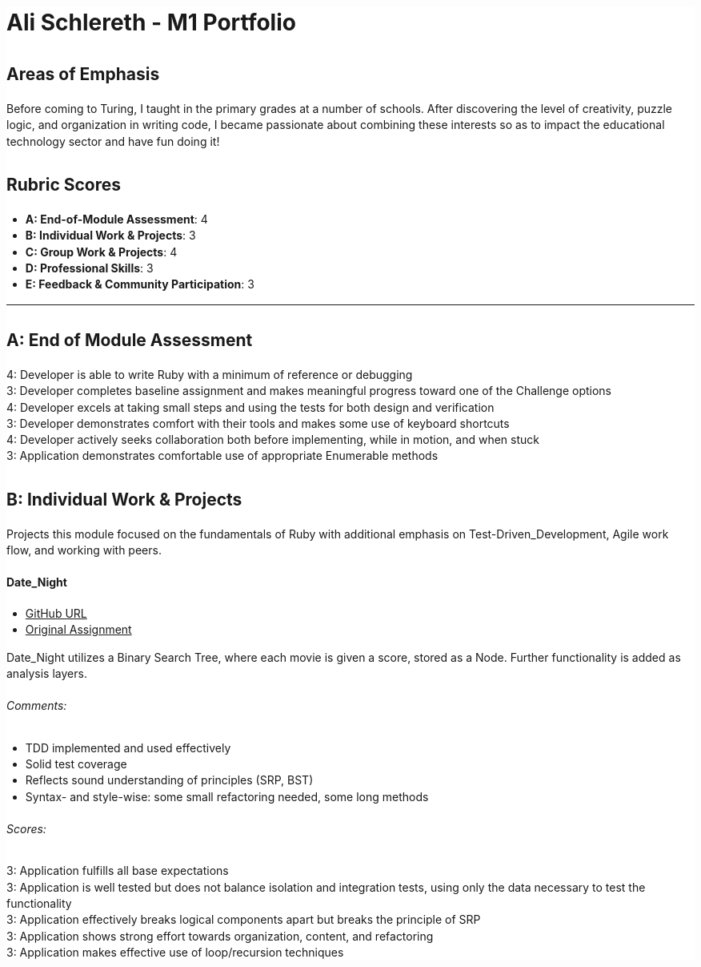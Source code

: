 # Ali Schlereth - M1 Portfolio

## Areas of Emphasis

Before coming to Turing, I taught in the primary grades at a number of schools.
After discovering the level of creativity, puzzle logic, and organization in
writing code, I became passionate about combining these interests so as to
impact the educational technology sector and have fun doing it!

## Rubric Scores

* **A: End-of-Module Assessment**: 4
* **B: Individual Work & Projects**: 3
* **C: Group Work & Projects**: 4
* **D: Professional Skills**: 3
* **E: Feedback & Community Participation**: 3

-----------------------

## A: End of Module Assessment

4: Developer is able to write Ruby with a minimum of reference or debugging  
3: Developer completes baseline assignment and makes meaningful progress toward one of the Challenge options  
4: Developer excels at taking small steps and using the tests for both design and verification  
3: Developer demonstrates comfort with their tools and makes some use of keyboard shortcuts  
4: Developer actively seeks collaboration both before implementing, while in motion, and when stuck  
3: Application demonstrates comfortable use of appropriate Enumerable methods  

## B: Individual Work & Projects

Projects this module focused on the fundamentals of Ruby with additional emphasis
on Test-Driven_Development, Agile work flow, and working with peers.

#### Date_Night

* [GitHub URL](https://github.com/AliSchlereth/date_night)
* [Original Assignment](https://github.com/turingschool/curriculum/blob/master/source/projects/date_night.markdown)

Date_Night utilizes a Binary Search Tree, where each movie is given a score, stored as a Node. Further functionality 
is added as analysis layers.

###### Comments:
* TDD implemented and used effectively  
* Solid test coverage  
* Reflects sound understanding of principles (SRP, BST)  
* Syntax- and style-wise: some small refactoring needed, some long methods  

###### Scores:
3: Application fulfills all base expectations  
3: Application is well tested but does not balance isolation and integration tests, using only the data necessary to test the functionality  
3: Application effectively breaks logical components apart but breaks the principle of SRP  
3: Application shows strong effort towards organization, content, and refactoring  
3: Application makes effective use of loop/recursion techniques 
